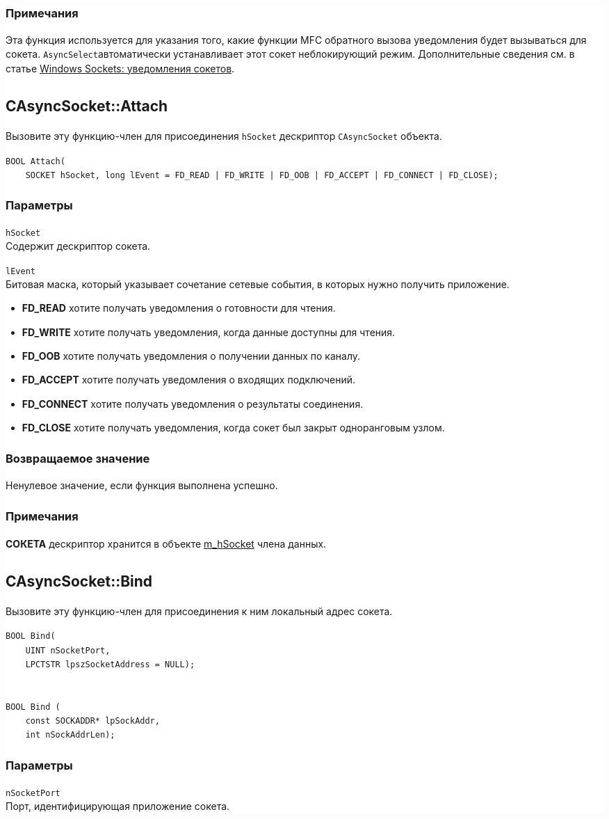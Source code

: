 ### <a name="remarks"></a>Примечания  
 Эта функция используется для указания того, какие функции MFC обратного вызова уведомления будет вызываться для сокета. `AsyncSelect`автоматически устанавливает этот сокет неблокирующий режим. Дополнительные сведения см. в статье [Windows Sockets: уведомления сокетов](../../mfc/windows-sockets-socket-notifications.md).  
  
##  <a name="attach"></a>CAsyncSocket::Attach  
 Вызовите эту функцию-член для присоединения `hSocket` дескриптор `CAsyncSocket` объекта.  
  
```  
BOOL Attach(
    SOCKET hSocket, long lEvent = FD_READ | FD_WRITE | FD_OOB | FD_ACCEPT | FD_CONNECT | FD_CLOSE);
```  
  
### <a name="parameters"></a>Параметры  
 `hSocket`  
 Содержит дескриптор сокета.  
  
 `lEvent`  
 Битовая маска, который указывает сочетание сетевые события, в которых нужно получить приложение.  
  
- **FD_READ** хотите получать уведомления о готовности для чтения.  
  
- **FD_WRITE** хотите получать уведомления, когда данные доступны для чтения.  
  
- **FD_OOB** хотите получать уведомления о получении данных по каналу.  
  
- **FD_ACCEPT** хотите получать уведомления о входящих подключений.  
  
- **FD_CONNECT** хотите получать уведомления о результаты соединения.  
  
- **FD_CLOSE** хотите получать уведомления, когда сокет был закрыт одноранговым узлом.  
  
### <a name="return-value"></a>Возвращаемое значение  
 Ненулевое значение, если функция выполнена успешно.  
  
### <a name="remarks"></a>Примечания  
 **СОКЕТА** дескриптор хранится в объекте [m_hSocket](#m_hsocket) члена данных.  
  
##  <a name="bind"></a>CAsyncSocket::Bind  
 Вызовите эту функцию-член для присоединения к ним локальный адрес сокета.  
  
```  
BOOL Bind(
    UINT nSocketPort,  
    LPCTSTR lpszSocketAddress = NULL);

 
BOOL Bind (
    const SOCKADDR* lpSockAddr,  
    int nSockAddrLen);
```  
  
### <a name="parameters"></a>Параметры  
 `nSocketPort`  
 Порт, идентифицирующая приложение сокета.  
  